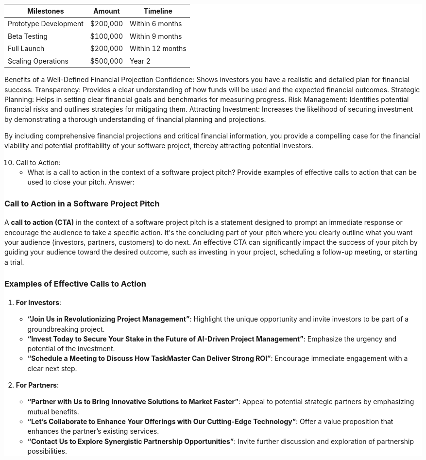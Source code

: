| Milestones           | Amount   | Timeline       |
|----------------------|----------|----------------|
| Prototype Development| $200,000 | Within 6 months|
| Beta Testing         | $100,000 | Within 9 months|
| Full Launch          | $200,000 | Within 12 months|
| Scaling Operations   | $500,000 | Year 2         |

Benefits of a Well-Defined Financial Projection
Confidence: Shows investors you have a realistic and detailed plan for financial success.
Transparency: Provides a clear understanding of how funds will be used and the expected financial outcomes.
Strategic Planning: Helps in setting clear financial goals and benchmarks for measuring progress.
Risk Management: Identifies potential financial risks and outlines strategies for mitigating them.
Attracting Investment: Increases the likelihood of securing investment by demonstrating a thorough understanding of financial planning and projections.

By including comprehensive financial projections and critical financial information, you provide a compelling case for the financial viability and potential profitability of your software project, thereby attracting potential investors.




10. Call to Action:
    - What is a call to action in the context of a software project pitch? Provide examples of effective calls to action that can be used to close your pitch.
Answer:
### Call to Action in a Software Project Pitch

A **call to action (CTA)** in the context of a software project pitch is a statement designed to prompt an immediate response or encourage the audience to take a specific action. It's the concluding part of your pitch where you clearly outline what you want your audience (investors, partners, customers) to do next. An effective CTA can significantly impact the success of your pitch by guiding your audience toward the desired outcome, such as investing in your project, scheduling a follow-up meeting, or starting a trial.

### Examples of Effective Calls to Action

1. **For Investors**:
   - **“Join Us in Revolutionizing Project Management”**: Highlight the unique opportunity and invite investors to be part of a groundbreaking project.
   - **“Invest Today to Secure Your Stake in the Future of AI-Driven Project Management”**: Emphasize the urgency and potential of the investment.
   - **“Schedule a Meeting to Discuss How TaskMaster Can Deliver Strong ROI”**: Encourage immediate engagement with a clear next step.

2. **For Partners**:
   - **“Partner with Us to Bring Innovative Solutions to Market Faster”**: Appeal to potential strategic partners by emphasizing mutual benefits.
   - **“Let’s Collaborate to Enhance Your Offerings with Our Cutting-Edge Technology”**: Offer a value proposition that enhances the partner’s existing services.
   - **“Contact Us to Explore Synergistic Partnership Opportunities”**: Invite further discussion and exploration of partnership possibilities.
